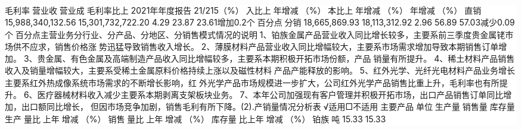 毛利率
营业收
营业成
毛利率比上
2021年年度报告
21/215（%）
入比上
年增减
（%）
本比上
年增减
（%）
年增减
（%）
直销
15,988,340,132.56
15,301,732,722.20
4.29
23.87
23.61增加0.2个
百分点
分销
18,665,869.93
18,113,312.92
2.96
56.89
57.03减少0.09个
百分点主营业务分行业、分产品、分地区、分销售模式情况的说明
1、铂族金属产品营业收入同比增长较多，主要系前三季度贵金属铑市场供不应求，销售价格涨
势迅猛导致销售收入增长。
2、薄膜材料产品营业收入同比增幅较大，主要系市场需求增加导致本期销售订单增加。
3、贵金属、有色金属及高端制造产品收入同比增幅较多，主要系本期积极开拓市场份额，产品
销量有所提升。
4、稀土材料产品销售收入及销量增幅较大，主要系受稀土金属原料价格持续上涨以及磁性材料
产品产能释放的影响。
5、红外光学、光纤光电材料产品业务增长主要系红外热成像系统市场需求的不断增长影响，红
外光学产品市场规模进一步扩大，公司红外光学产品销售比重上升，毛利率也有所提升。
6、医疗器械材料收入减少主要系本期剥离支架板块业务。
7、本年公司加强现有客户管理并积极开拓市场，出口产品销售订单同比增加，出口额同比增长，
但因市场竞争加剧，销售毛利有所下降。(2).产销量情况分析表
√适用□不适用
主要产品
单位
生产量
销售量
库存量
生产
量比
上年
增减
（%）
销售
量比
上年
增减
（%）
库存量
比上年
增减
（%）
铂族
吨
15.33
15.33